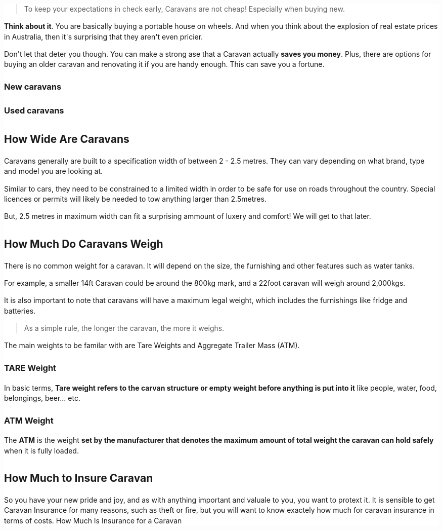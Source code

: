 > To keep your expectations in check early, Caravans are not cheap! Especially when buying new.

**Think about it**. You are basically buying a portable house on wheels. And when you think about the explosion of real estate prices in Australia, then it's surprising that they aren't even pricier.

Don't let that deter you though. You can make a strong ase that a Caravan actually **saves you money**. Plus, there are options for buying an older caravan and renovating it if you are handy enough. This can save you a fortune.

### **New caravans**
### **Used caravans**

## How Wide Are Caravans

Caravans generally are built to a specification width of between 2 - 2.5 metres. They can vary depending on what brand, type and model you are looking at.

Similar to cars, they need to be constrained to a limited width in order to be safe for use on roads throughout the country. Special licences or permits will likely be needed to tow anything larger than 2.5metres.

But, 2.5 metres in maximum width can fit a surprising ammount of luxery and comfort! We will get to that later.

## How Much Do Caravans Weigh

There is no common weight for a caravan. It will depend on the size, the furnishing and other features such as water tanks. 

For example, a smaller 14ft Caravan could be around the 800kg mark, and a 22foot caravan will weigh around 2,000kgs.

It is also important to note that caravans will have a maximum legal weight, which includes the furnishings like fridge and batteries.

> As a simple rule, the longer the caravan, the more it weighs. 

The main weights to be familar with are Tare Weights and Aggregate Trailer Mass (ATM).

### TARE Weight

In basic terms, **Tare weight refers to the carvan structure or empty weight before anything is put into it** like people, water, food, belongings, beer... etc.

### ATM Weight

The **ATM** is the weight **set by the manufacturer that denotes the maximum amount of total weight the caravan can hold safely** when it is fully loaded.

## How Much to Insure Caravan
So you have your new pride and joy, and as with anything important and valuale to you, you want to protext it. It is sensible to get Caravan Insurance for many reasons, such as theft or fire, but you will want to know exactely how much for caravan insurance in terms of costs.
How Much Is Insurance for a Caravan
